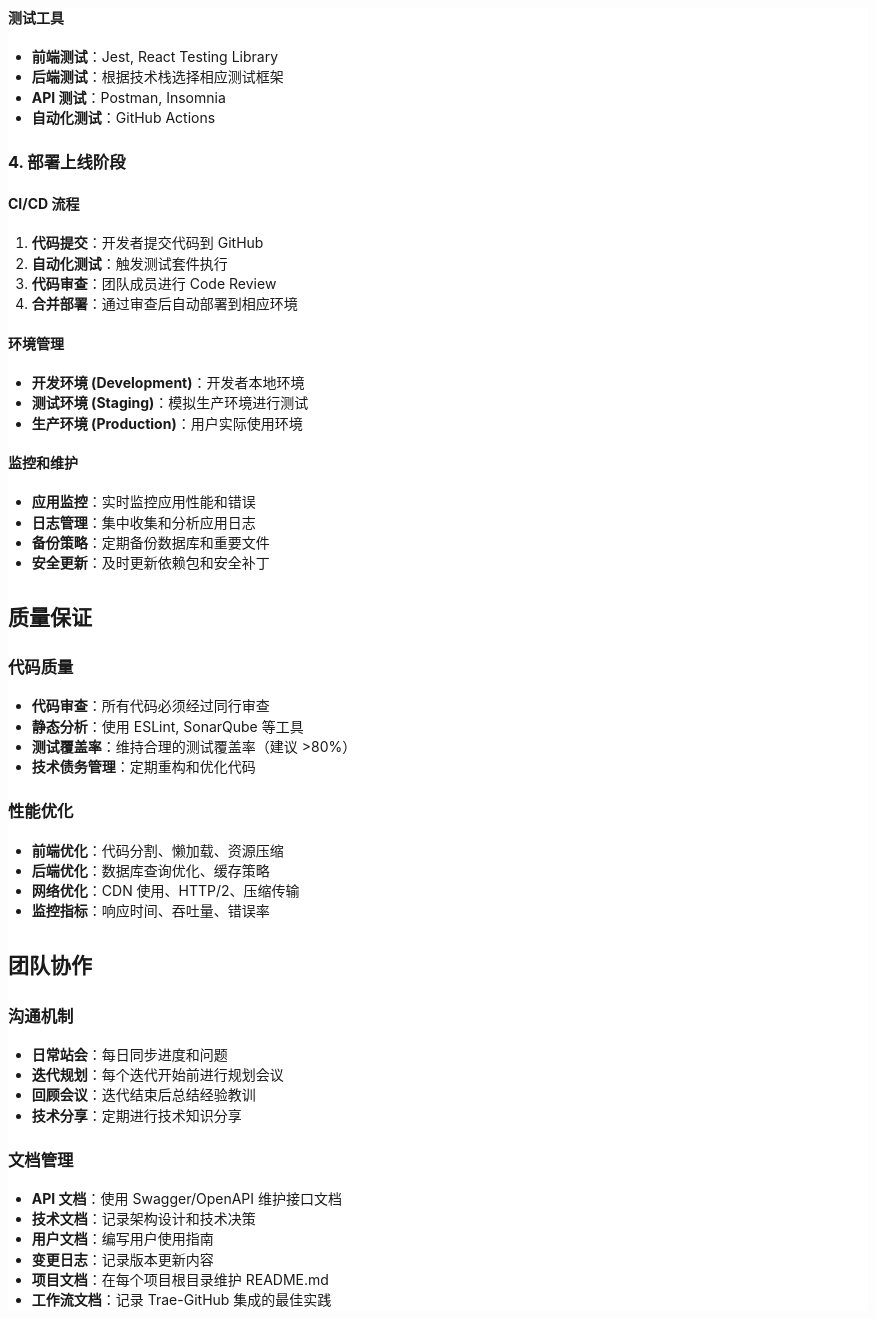 #### 测试工具
- **前端测试**：Jest, React Testing Library
- **后端测试**：根据技术栈选择相应测试框架
- **API 测试**：Postman, Insomnia
- **自动化测试**：GitHub Actions

### 4. 部署上线阶段

#### CI/CD 流程
1. **代码提交**：开发者提交代码到 GitHub
2. **自动化测试**：触发测试套件执行
3. **代码审查**：团队成员进行 Code Review
4. **合并部署**：通过审查后自动部署到相应环境

#### 环境管理
- **开发环境 (Development)**：开发者本地环境
- **测试环境 (Staging)**：模拟生产环境进行测试
- **生产环境 (Production)**：用户实际使用环境

#### 监控和维护
- **应用监控**：实时监控应用性能和错误
- **日志管理**：集中收集和分析应用日志
- **备份策略**：定期备份数据库和重要文件
- **安全更新**：及时更新依赖包和安全补丁

## 质量保证

### 代码质量
- **代码审查**：所有代码必须经过同行审查
- **静态分析**：使用 ESLint, SonarQube 等工具
- **测试覆盖率**：维持合理的测试覆盖率（建议 >80%）
- **技术债务管理**：定期重构和优化代码

### 性能优化
- **前端优化**：代码分割、懒加载、资源压缩
- **后端优化**：数据库查询优化、缓存策略
- **网络优化**：CDN 使用、HTTP/2、压缩传输
- **监控指标**：响应时间、吞吐量、错误率

## 团队协作

### 沟通机制
- **日常站会**：每日同步进度和问题
- **迭代规划**：每个迭代开始前进行规划会议
- **回顾会议**：迭代结束后总结经验教训
- **技术分享**：定期进行技术知识分享

### 文档管理
- **API 文档**：使用 Swagger/OpenAPI 维护接口文档
- **技术文档**：记录架构设计和技术决策
- **用户文档**：编写用户使用指南
- **变更日志**：记录版本更新内容
- **项目文档**：在每个项目根目录维护 README.md
- **工作流文档**：记录 Trae-GitHub 集成的最佳实践
